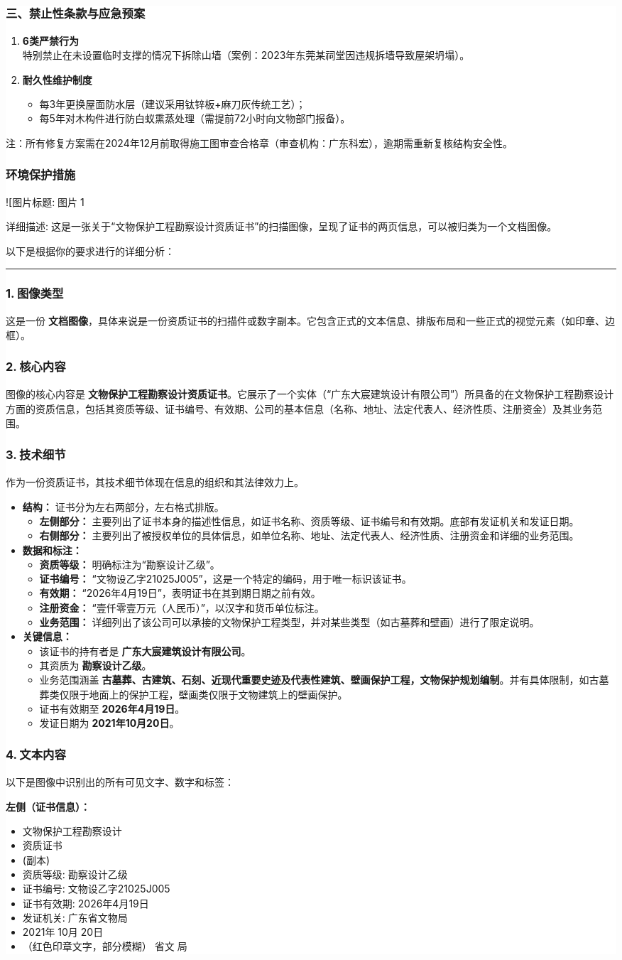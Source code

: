 ### 三、禁止性条款与应急预案
1. **6类严禁行为**  
   特别禁止在未设置临时支撑的情况下拆除山墙（案例：2023年东莞某祠堂因违规拆墙导致屋架坍塌）。  

2. **耐久性维护制度**  
   - 每3年更换屋面防水层（建议采用钛锌板+麻刀灰传统工艺）；  
   - 每5年对木构件进行防白蚁熏蒸处理（需提前72小时向文物部门报备）。  

注：所有修复方案需在2024年12月前取得施工图审查合格章（审查机构：广东科宏），逾期需重新复核结构安全性。

### 环境保护措施

![图片标题: 图片 1

详细描述: 这是一张关于“文物保护工程勘察设计资质证书”的扫描图像，呈现了证书的两页信息，可以被归类为一个文档图像。

以下是根据你的要求进行的详细分析：

---

### 1. 图像类型
这是一份 **文档图像**，具体来说是一份资质证书的扫描件或数字副本。它包含正式的文本信息、排版布局和一些正式的视觉元素（如印章、边框）。

### 2. 核心内容
图像的核心内容是 **文物保护工程勘察设计资质证书**。它展示了一个实体（“广东大宸建筑设计有限公司”）所具备的在文物保护工程勘察设计方面的资质信息，包括其资质等级、证书编号、有效期、公司的基本信息（名称、地址、法定代表人、经济性质、注册资金）及其业务范围。

### 3. 技术细节
作为一份资质证书，其技术细节体现在信息的组织和其法律效力上。
*   **结构：** 证书分为左右两部分，左右格式排版。
    *   **左侧部分：** 主要列出了证书本身的描述性信息，如证书名称、资质等级、证书编号和有效期。底部有发证机关和发证日期。
    *   **右侧部分：** 主要列出了被授权单位的具体信息，如单位名称、地址、法定代表人、经济性质、注册资金和详细的业务范围。
*   **数据和标注：**
    *   **资质等级：** 明确标注为“勘察设计乙级”。
    *   **证书编号：** “文物设乙字21025J005”，这是一个特定的编码，用于唯一标识该证书。
    *   **有效期：** “2026年4月19日”，表明证书在其到期日期之前有效。
    *   **注册资金：** “壹仟零壹万元（人民币）”，以汉字和货币单位标注。
    *   **业务范围：** 详细列出了该公司可以承接的文物保护工程类型，并对某些类型（如古墓葬和壁画）进行了限定说明。
*   **关键信息：**
    *   该证书的持有者是 **广东大宸建筑设计有限公司**。
    *   其资质为 **勘察设计乙级**。
    *   业务范围涵盖 **古墓葬、古建筑、石刻、近现代重要史迹及代表性建筑、壁画保护工程，文物保护规划编制**。并有具体限制，如古墓葬类仅限于地面上的保护工程，壁画类仅限于文物建筑上的壁画保护。
    *   证书有效期至 **2026年4月19日**。
    *   发证日期为 **2021年10月20日**。

### 4. 文本内容
以下是图像中识别出的所有可见文字、数字和标签：

**左侧（证书信息）：**
*   文物保护工程勘察设计
*   资质证书
*   (副本)
*   资质等级: 勘察设计乙级
*   证书编号: 文物设乙字21025J005
*   证书有效期: 2026年4月19日
*   发证机关: 广东省文物局
*   2021年 10月 20日
*   （红色印章文字，部分模糊） 省文 局
